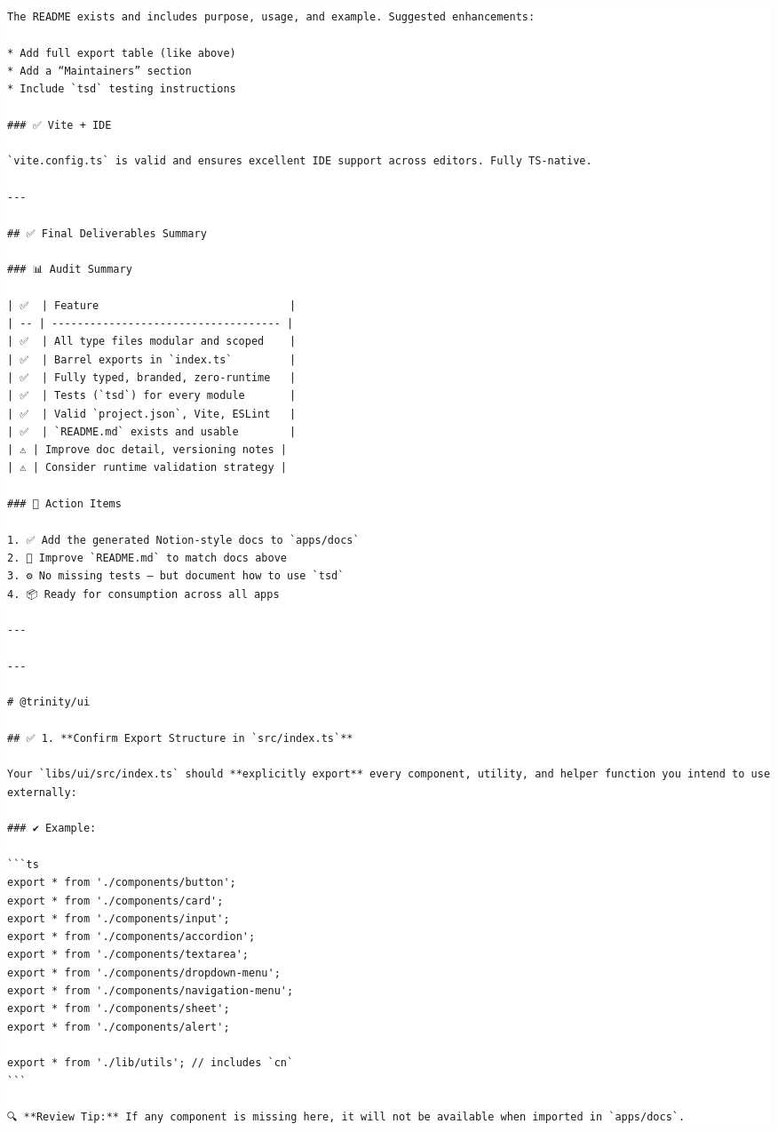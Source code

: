 ````
The README exists and includes purpose, usage, and example. Suggested enhancements:

* Add full export table (like above)
* Add a “Maintainers” section
* Include `tsd` testing instructions

### ✅ Vite + IDE

`vite.config.ts` is valid and ensures excellent IDE support across editors. Fully TS-native.

---

## ✅ Final Deliverables Summary

### 📊 Audit Summary

| ✅  | Feature                              |
| -- | ------------------------------------ |
| ✅  | All type files modular and scoped    |
| ✅  | Barrel exports in `index.ts`         |
| ✅  | Fully typed, branded, zero-runtime   |
| ✅  | Tests (`tsd`) for every module       |
| ✅  | Valid `project.json`, Vite, ESLint   |
| ✅  | `README.md` exists and usable        |
| ⚠️ | Improve doc detail, versioning notes |
| ⚠️ | Consider runtime validation strategy |

### 📌 Action Items

1. ✅ Add the generated Notion-style docs to `apps/docs`
2. 🧪 Improve `README.md` to match docs above
3. ⚙️ No missing tests — but document how to use `tsd`
4. 📦 Ready for consumption across all apps

---

---

# @trinity/ui

## ✅ 1. **Confirm Export Structure in `src/index.ts`**

Your `libs/ui/src/index.ts` should **explicitly export** every component, utility, and helper function you intend to use externally:

### ✔️ Example:

```ts
export * from './components/button';
export * from './components/card';
export * from './components/input';
export * from './components/accordion';
export * from './components/textarea';
export * from './components/dropdown-menu';
export * from './components/navigation-menu';
export * from './components/sheet';
export * from './components/alert';

export * from './lib/utils'; // includes `cn`
```

🔍 **Review Tip:** If any component is missing here, it will not be available when imported in `apps/docs`.
````